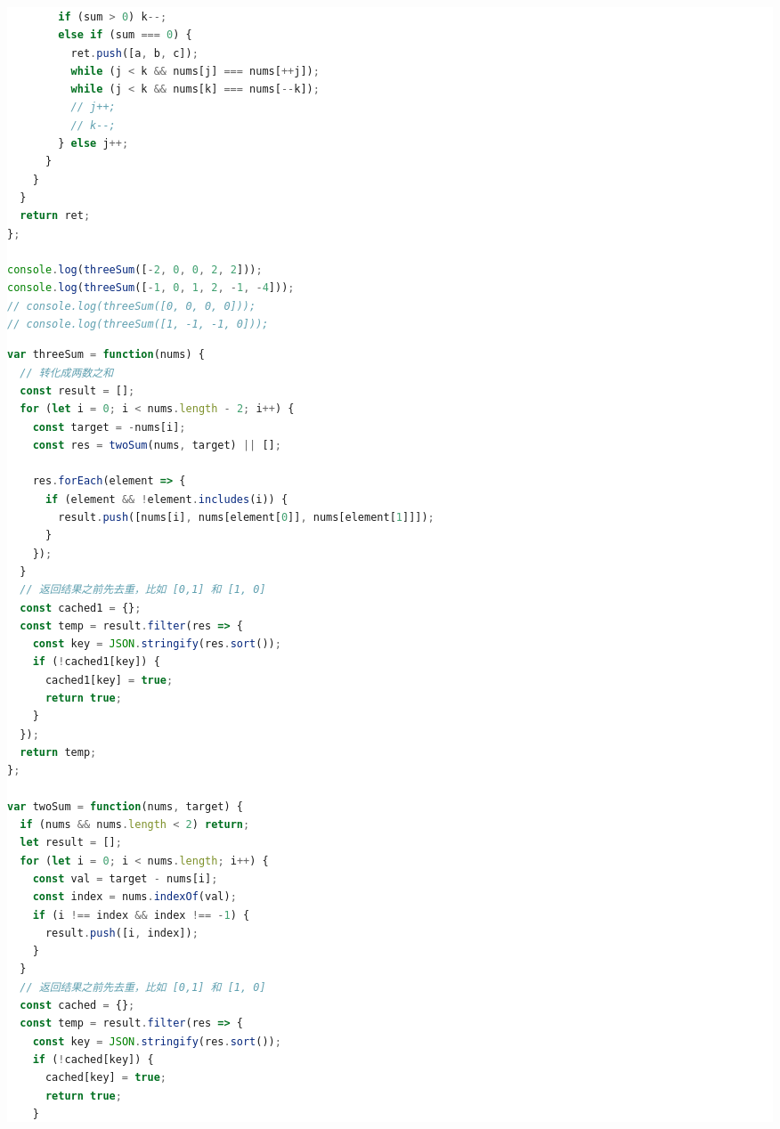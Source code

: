 ```js
        if (sum > 0) k--;
        else if (sum === 0) {
          ret.push([a, b, c]);
          while (j < k && nums[j] === nums[++j]);
          while (j < k && nums[k] === nums[--k]);
          // j++;
          // k--;
        } else j++;
      }
    }
  }
  return ret;
};

console.log(threeSum([-2, 0, 0, 2, 2]));
console.log(threeSum([-1, 0, 1, 2, -1, -4]));
// console.log(threeSum([0, 0, 0, 0]));
// console.log(threeSum([1, -1, -1, 0]));
```

```js
var threeSum = function(nums) {
  // 转化成两数之和
  const result = [];
  for (let i = 0; i < nums.length - 2; i++) {
    const target = -nums[i];
    const res = twoSum(nums, target) || [];

    res.forEach(element => {
      if (element && !element.includes(i)) {
        result.push([nums[i], nums[element[0]], nums[element[1]]]);
      }
    });
  }
  // 返回结果之前先去重，比如 [0,1] 和 [1, 0]
  const cached1 = {};
  const temp = result.filter(res => {
    const key = JSON.stringify(res.sort());
    if (!cached1[key]) {
      cached1[key] = true;
      return true;
    }
  });
  return temp;
};

var twoSum = function(nums, target) {
  if (nums && nums.length < 2) return;
  let result = [];
  for (let i = 0; i < nums.length; i++) {
    const val = target - nums[i];
    const index = nums.indexOf(val);
    if (i !== index && index !== -1) {
      result.push([i, index]);
    }
  }
  // 返回结果之前先去重，比如 [0,1] 和 [1, 0]
  const cached = {};
  const temp = result.filter(res => {
    const key = JSON.stringify(res.sort());
    if (!cached[key]) {
      cached[key] = true;
      return true;
    }
```